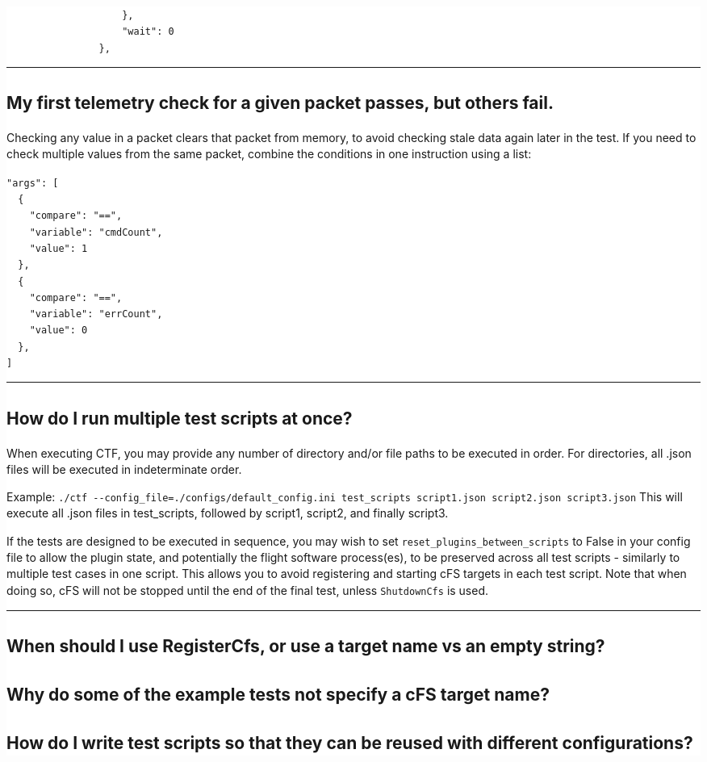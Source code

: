 ```
                    },
                    "wait": 0
                }, 
```

---
## My first telemetry check for a given packet passes, but others fail.

Checking any value in a packet clears that packet from memory, to avoid checking stale data again later in the test. If you need to check multiple values from the same packet, combine the conditions in one instruction using a list:
```
"args": [
  {
    "compare": "==",
    "variable": "cmdCount",
    "value": 1
  },
  {
    "compare": "==",
    "variable": "errCount",
    "value": 0
  },
]
```

---
## How do I run multiple test scripts at once?

When executing CTF, you may provide any number of directory and/or file paths to be executed in order. For directories, all .json files will be executed in indeterminate order.

Example: `./ctf --config_file=./configs/default_config.ini test_scripts script1.json script2.json script3.json`
This will execute all .json files in test_scripts, followed by script1, script2, and finally script3.

If the tests are designed to be executed in sequence, you may wish to set `reset_plugins_between_scripts` to False in your config file to allow the plugin state, and potentially the flight software process(es), to be preserved across all test scripts - similarly to multiple test cases in one script. This allows you to avoid registering and starting cFS targets in each test script. Note that when doing so, cFS will not be stopped until the end of the final test, unless `ShutdownCfs` is used.

---
## When should I use RegisterCfs, or use a target name vs an empty string?
## Why do some of the example tests not specify a cFS target name?
## How do I write test scripts so that they can be reused with different configurations?
